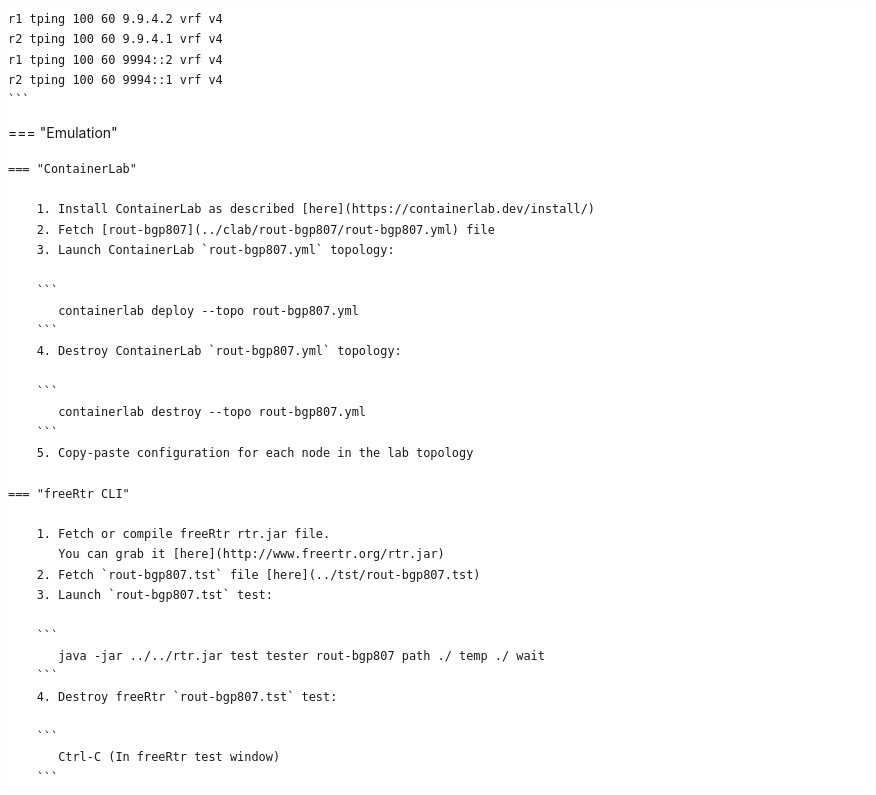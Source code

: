     r1 tping 100 60 9.9.4.2 vrf v4
    r2 tping 100 60 9.9.4.1 vrf v4
    r1 tping 100 60 9994::2 vrf v4
    r2 tping 100 60 9994::1 vrf v4
    ```

=== "Emulation"

    === "ContainerLab"

        1. Install ContainerLab as described [here](https://containerlab.dev/install/)  
        2. Fetch [rout-bgp807](../clab/rout-bgp807/rout-bgp807.yml) file  
        3. Launch ContainerLab `rout-bgp807.yml` topology:  

        ```
           containerlab deploy --topo rout-bgp807.yml  
        ```
        4. Destroy ContainerLab `rout-bgp807.yml` topology:  

        ```
           containerlab destroy --topo rout-bgp807.yml  
        ```
        5. Copy-paste configuration for each node in the lab topology

    === "freeRtr CLI"

        1. Fetch or compile freeRtr rtr.jar file.  
           You can grab it [here](http://www.freertr.org/rtr.jar)  
        2. Fetch `rout-bgp807.tst` file [here](../tst/rout-bgp807.tst)  
        3. Launch `rout-bgp807.tst` test:  

        ```
           java -jar ../../rtr.jar test tester rout-bgp807 path ./ temp ./ wait
        ```
        4. Destroy freeRtr `rout-bgp807.tst` test:  

        ```
           Ctrl-C (In freeRtr test window)
        ```

